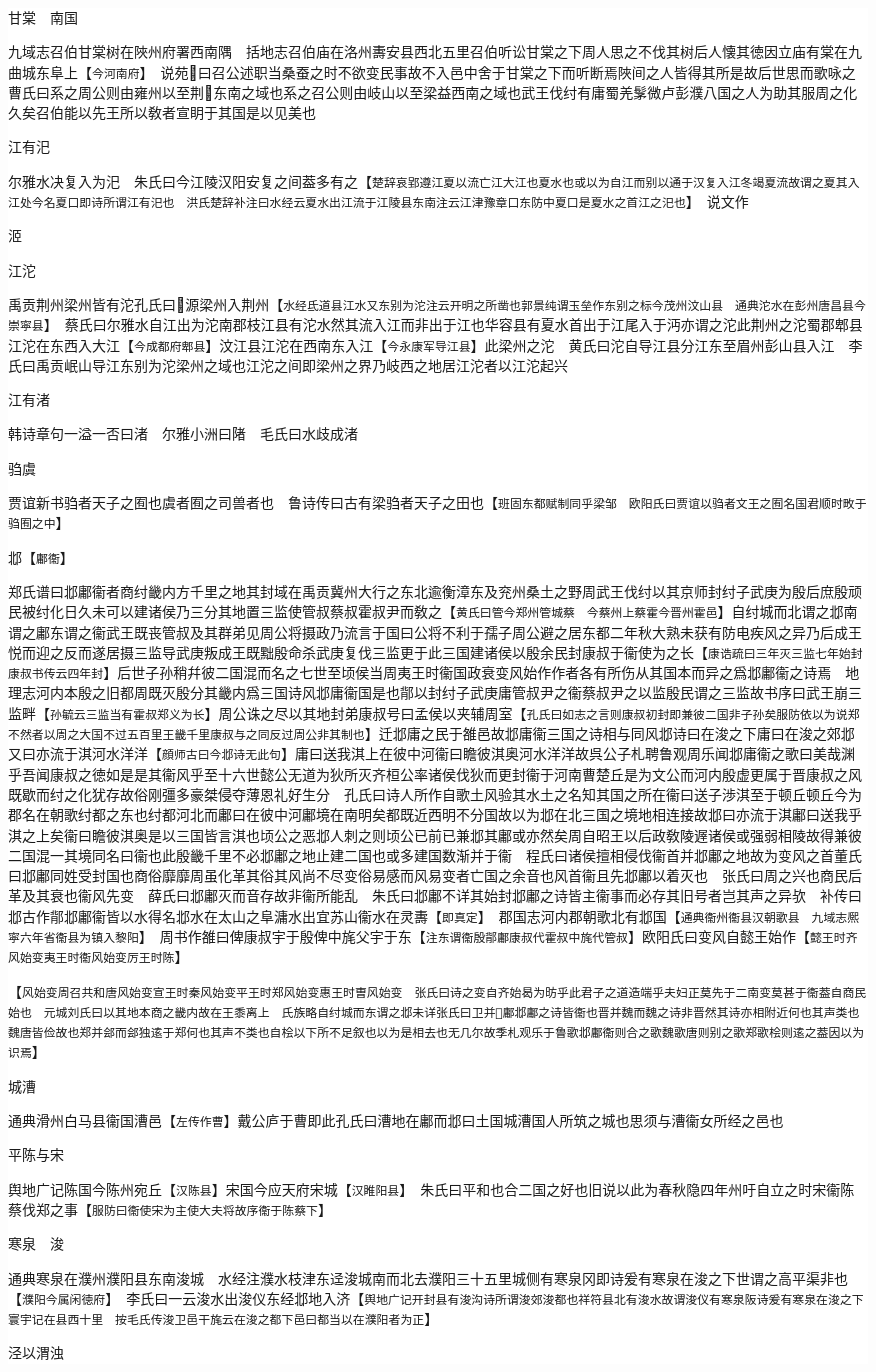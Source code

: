 甘棠　南国  

九域志召伯甘棠树在陜州府署西南隅　括地志召伯庙在洛州夀安县西北五里召伯听讼甘棠之下周人思之不伐其树后人懐其徳因立庙有棠在九曲城东阜上【`今河南府`】　说苑曰召公述职当桑蚕之时不欲变民事故不入邑中舍于甘棠之下而听断焉陜间之人皆得其所是故后世思而歌咏之　曹氏曰系之周公则由雍州以至荆东南之域也系之召公则由岐山以至梁益西南之域也武王伐纣有庸蜀羌髳微卢彭濮八国之人为助其服周之化久矣召伯能以先王所以敎者宣眀于其国是以见美也  

江有汜  

尔雅水决复入为汜　朱氏曰今江陵汉阳安复之间葢多有之【`楚辞哀郢遵江夏以流亡江大江也夏水也或以为自江而别以通于汉复入江冬竭夏流故谓之夏其入江处今名夏口即诗所谓江有汜也　洪氏楚辞补注曰水经云夏水出江流于江陵县东南注云江津豫章口东防中夏口是夏水之首江之汜也`】　说文作  

洍  

江沱  

禹贡荆州梁州皆有沱孔氏曰源梁州入荆州【`水经氐道县江水又东别为沱注云开明之所凿也郭景纯谓玉垒作东别之标今茂州汶山县　通典沱水在彭州唐昌县今崇寜县`】　蔡氏曰尔雅水自江出为沱南郡枝江县有沱水然其流入江而非出于江也华容县有夏水首出于江尾入于沔亦谓之沱此荆州之沱蜀郡郫县江沱在东西入大江【`今成都府郫县`】汶江县江沱在西南东入江【`今永康军导江县`】此梁州之沱　黄氏曰沱自导江县分江东至眉州彭山县入江　李氏曰禹贡岷山导江东别为沱梁州之域也江沱之间即梁州之界乃岐西之地居江沱者以江沱起兴  

江有渚  

韩诗章句一溢一否曰渚　尔雅小洲曰陼　毛氏曰水歧成渚  

驺虞  

贾谊新书驺者天子之囿也虞者囿之司兽者也　鲁诗传曰古有梁驺者天子之田也【`班固东都赋制同乎梁邹　欧阳氏曰贾谊以驺者文王之囿名国君顺时畋于驺囿之中`】  

邶【`鄘衞`】  

郑氏谱曰邶鄘衞者商纣畿内方千里之地其封域在禹贡冀州大行之东北逾衡漳东及兖州桑土之野周武王伐纣以其京师封纣子武庚为殷后庶殷顽民被纣化日久未可以建诸侯乃三分其地置三监使管叔蔡叔霍叔尹而敎之【`黄氏曰管今郑州管城蔡　今蔡州上蔡霍今晋州霍邑`】自纣城而北谓之邶南谓之鄘东谓之衞武王既丧管叔及其群弟见周公将摄政乃流言于国曰公将不利于孺子周公避之居东都二年秋大熟未获有防电疾风之异乃后成王悦而迎之反而遂居摄三监导武庚叛成王既黜殷命杀武庚复伐三监更于此三国建诸侯以殷余民封康叔于衞使为之长【`康诰疏曰三年灭三监七年始封康叔书传云四年封`】后世子孙稍幷彼二国混而名之七世至顷侯当周夷王时衞国政衰变风始作作者各有所伤从其国本而异之爲邶鄘衞之诗焉　地理志河内本殷之旧都周既灭殷分其畿内爲三国诗风邶庸衞国是也鄁以封纣子武庚庸管叔尹之衞蔡叔尹之以监殷民谓之三监故书序曰武王崩三监畔【`孙毓云三监当有霍叔郑义为长`】周公诛之尽以其地封弟康叔号曰孟侯以夹辅周室【`孔氏曰如志之言则康叔初封即兼彼二国非子孙矣服防依以为说郑不然者以周之大国不过五百里王畿千里康叔与之同反过周公非其制也`】迁邶庸之民于雒邑故邶庸衞三国之诗相与同风邶诗曰在浚之下庸曰在浚之郊邶又曰亦流于淇河水洋洋【`顔师古曰今邶诗无此句`】庸曰送我淇上在彼中河衞曰瞻彼淇奥河水洋洋故呉公子札聘鲁观周乐闻邶庸衞之歌曰美哉渊乎吾闻康叔之徳如是是其衞风乎至十六世懿公无道为狄所灭齐桓公率诸侯伐狄而更封衞于河南曹楚丘是为文公而河内殷虚更属于晋康叔之风既歇而纣之化犹存故俗刚彊多豪桀侵夺薄恩礼好生分　孔氏曰诗人所作自歌土风验其水土之名知其国之所在衞曰送子渉淇至于顿丘顿丘今为郡名在朝歌纣都之东也纣都河北而鄘曰在彼中河鄘境在南明矣都既近西明不分国故以为邶在北三国之境地相连接故邶曰亦流于淇鄘曰送我乎淇之上矣衞曰瞻彼淇奥是以三国皆言淇也顷公之恶邶人刺之则顷公已前已兼邶其鄘或亦然矣周自昭王以后政敎陵遟诸侯或强弱相陵故得兼彼二国混一其境同名曰衞也此殷畿千里不必邶鄘之地止建二国也或多建国数渐并于衞　程氏曰诸侯擅相侵伐衞首并邶鄘之地故为变风之首董氏曰邶鄘同姓受封国也商俗靡靡周虽化革其俗其风尚不尽变俗易感而风易变者亡国之余音也风首衞且先邶鄘以着灭也　张氏曰周之兴也商民后革及其衰也衞风先变　薛氏曰邶鄘灭而音存故非衞所能乱　朱氏曰邶鄘不详其始封邶鄘之诗皆主衞事而必存其旧号者岂其声之异欤　补传曰邶古作鄁邶鄘衞皆以水得名邶水在太山之阜滽水出宜苏山衞水在灵夀【`即真定`】　郡国志河内郡朝歌北有邶国【`通典衞州衞县汉朝歌县　九域志熈寜六年省衞县为镇入黎阳`】　周书作雒曰俾康叔宇于殷俾中旄父宇于东【`注东谓衞殷鄁鄘康叔代霍叔中旄代管叔`】欧阳氏曰变风自懿王始作【`懿王时齐风始变夷王时衞风始变厉王时陈`】  

【`风始变周召共和唐风始变宣王时秦风始变平王时郑风始变惠王时曺风始变　张氏曰诗之变自齐始曷为昉乎此君子之道造端乎夫妇正莫先于二南变莫甚于衞葢自商民始也　元城刘氏曰以其地本商之畿内故在王黍离上　氏族略自纣城而东谓之邶未详张氏曰卫并鄘邶鄘之诗皆衞也晋并魏而魏之诗非晋然其诗亦相附近何也其声类也魏唐皆俭故也郑并郐而郐独逺于郑何也其声不类也自桧以下所不足叙也以为是相去也无几尔故季札观乐于鲁歌邶鄘衞则合之歌魏歌唐则别之歌郑歌桧则逺之葢因以为识焉`】  

城漕  

通典滑州白马县衞国漕邑【`左传作曹`】戴公庐于曹即此孔氏曰漕地在鄘而邶曰土国城漕国人所筑之城也思须与漕衞女所经之邑也  

平陈与宋  

舆地广记陈国今陈州宛丘【`汉陈县`】宋国今应天府宋城【`汉睢阳县`】　朱氏曰平和也合二国之好也旧说以此为春秋隐四年州吁自立之时宋衞陈蔡伐郑之事【`服防曰衞使宋为主使大夫将故序衞于陈蔡下`】  

寒泉　浚  

通典寒泉在濮州濮阳县东南浚城　水经注濮水枝津东迳浚城南而北去濮阳三十五里城侧有寒泉冈即诗爰有寒泉在浚之下世谓之高平渠非也【`濮阳今属闲徳府`】　李氏曰一云浚水出浚仪东经邶地入济【`舆地广记开封县有浚沟诗所谓浚郊浚都也祥符县北有浚水故谓浚仪有寒泉阪诗爰有寒泉在浚之下　寰宇记在县西十里　按毛氏传浚卫邑干旄云在浚之都下邑曰都当以在濮阳者为正`】  

泾以渭浊  
